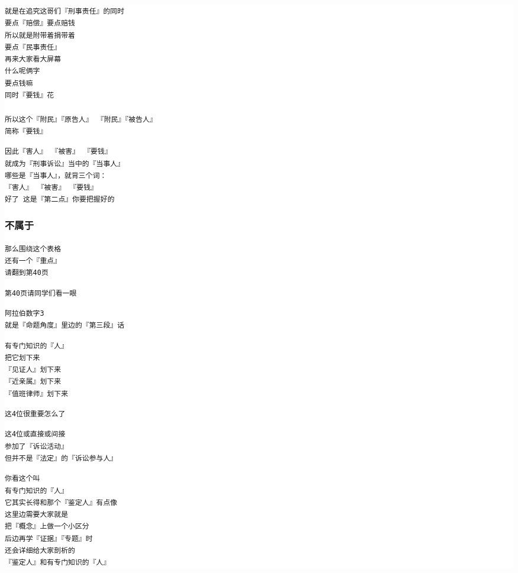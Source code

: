 ```text
就是在追究这哥们『刑事责任』的同时
要点『赔偿』要点赔钱
所以就是附带着捐带着
要点『民事责任』
再来大家看大屏幕
什么呢俩字
要点钱嘛
同时『要钱』花

所以这个『附民』『原告人』 『附民』『被告人』
简称『要钱』
```

```text
因此『害人』 『被害』 『要钱』
就成为『刑事诉讼』当中的『当事人』
哪些是『当事人』，就背三个词：
『害人』 『被害』 『要钱』
好了 这是『第二点』你要把握好的
```

### 不属于

```text
那么围绕这个表格
还有一个『重点』
请翻到第40页
```

```text
第40页请同学们看一眼
```

```text
阿拉伯数字3
就是『命题角度』里边的『第三段』话
```

```text
有专门知识的『人』
把它划下来
『见证人』划下来
『近亲属』划下来
『值班律师』划下来
```

```text
这4位很重要怎么了
```

```text
这4位或直接或间接
参加了『诉讼活动』
但并不是『法定』的『诉讼参与人』
```

```text
你看这个叫
有专门知识的『人』
它其实长得和那个『鉴定人』有点像
这里边需要大家就是
把『概念』上做一个小区分
后边再学『证据』『专题』时
还会详细给大家剖析的
『鉴定人』和有专门知识的『人』
```

